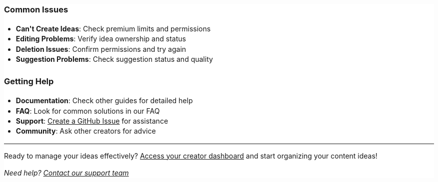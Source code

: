 ### Common Issues
- **Can't Create Ideas**: Check premium limits and permissions
- **Editing Problems**: Verify idea ownership and status
- **Deletion Issues**: Confirm permissions and try again
- **Suggestion Problems**: Check suggestion status and quality

### Getting Help
- **Documentation**: Check other guides for detailed help
- **FAQ**: Look for common solutions in our FAQ
- **Support**: [Create a GitHub Issue](https://github.com/TheFreeRangeTester/CreatorRoadmap/issues) for assistance
- **Community**: Ask other creators for advice

---

Ready to manage your ideas effectively? [Access your creator dashboard](https://fanlist.live/dashboard) and start organizing your content ideas!

*Need help? [Contact our support team](./contact-support.md)*
